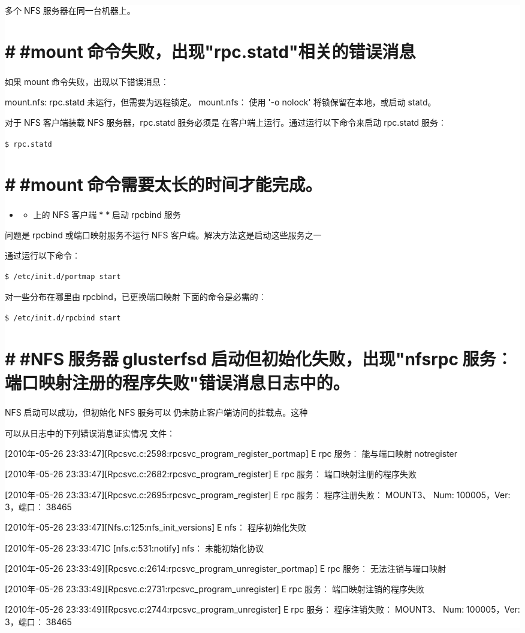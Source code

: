 多个 NFS 服务器在同一台机器上。

# # #mount 命令失败，出现"rpc.statd"相关的错误消息

如果 mount 命令失败，出现以下错误消息︰

mount.nfs: rpc.statd 未运行，但需要为远程锁定。
mount.nfs︰ 使用 '-o nolock' 将锁保留在本地，或启动 statd。

对于 NFS 客户端装载 NFS 服务器，rpc.statd 服务必须是
在客户端上运行。通过运行以下命令来启动 rpc.statd 服务︰


`$ rpc.statd `

# # #mount 命令需要太长的时间才能完成。

* * 上的 NFS 客户端 * * 启动 rpcbind 服务

问题是 rpcbind 或端口映射服务不运行
NFS 客户端。解决方法这是启动这些服务之一

通过运行以下命令︰

`$ /etc/init.d/portmap start`

对一些分布在哪里由 rpcbind，已更换端口映射
下面的命令是必需的︰

`$ /etc/init.d/rpcbind start`

# # #NFS 服务器 glusterfsd 启动但初始化失败，出现"nfsrpc 服务︰ 端口映射注册的程序失败"错误消息日志中的。

NFS 启动可以成功，但初始化 NFS 服务可以
仍未防止客户端访问的挂载点。这种

可以从日志中的下列错误消息证实情况
文件︰

[2010年-05-26 23:33:47][Rpcsvc.c:2598:rpcsvc_program_register_portmap] E rpc 服务︰ 能与端口映射 notregister

[2010年-05-26 23:33:47][Rpcsvc.c:2682:rpcsvc_program_register] E rpc 服务︰ 端口映射注册的程序失败

[2010年-05-26 23:33:47][Rpcsvc.c:2695:rpcsvc_program_register] E rpc 服务︰ 程序注册失败︰ MOUNT3、 Num: 100005，Ver: 3，端口︰ 38465

[2010年-05-26 23:33:47][Nfs.c:125:nfs_init_versions] E nfs︰ 程序初始化失败

[2010年-05-26 23:33:47]C [nfs.c:531:notify] nfs︰ 未能初始化协议

[2010年-05-26 23:33:49][Rpcsvc.c:2614:rpcsvc_program_unregister_portmap] E rpc 服务︰ 无法注销与端口映射

[2010年-05-26 23:33:49][Rpcsvc.c:2731:rpcsvc_program_unregister] E rpc 服务︰ 端口映射注销的程序失败

[2010年-05-26 23:33:49][Rpcsvc.c:2744:rpcsvc_program_unregister] E rpc 服务︰ 程序注销失败︰ MOUNT3、 Num: 100005，Ver: 3，端口︰ 38465
